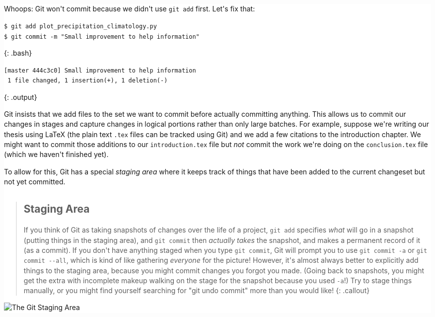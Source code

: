 Whoops:
Git won't commit because we didn't use `git add` first.
Let's fix that:

~~~
$ git add plot_precipitation_climatology.py
$ git commit -m "Small improvement to help information"
~~~
{: .bash}

~~~
[master 444c3c0] Small improvement to help information
 1 file changed, 1 insertion(+), 1 deletion(-)
~~~
{: .output}

Git insists that we add files to the set we want to commit
before actually committing anything. This allows us to commit our
changes in stages and capture changes in logical portions rather than
only large batches.
For example,
suppose we're writing our thesis using LaTeX
(the plain text `.tex` files can be tracked using Git)
and we add a few citations
to the introduction chapter.
We might want to commit those additions to our `introduction.tex` file
but *not* commit the work we're doing on the `conclusion.tex` file
(which we haven't finished yet).

To allow for this,
Git has a special *staging area*
where it keeps track of things that have been added to
the current changeset but not yet committed.

> ## Staging Area
>
> If you think of Git as taking snapshots of changes over the life of a project,
> `git add` specifies *what* will go in a snapshot
> (putting things in the staging area),
> and `git commit` then *actually takes* the snapshot, and
> makes a permanent record of it (as a commit).
> If you don't have anything staged when you type `git commit`,
> Git will prompt you to use `git commit -a` or `git commit --all`,
> which is kind of like gathering *everyone* for the picture!
> However, it's almost always better to
> explicitly add things to the staging area, because you might
> commit changes you forgot you made. (Going back to snapshots,
> you might get the extra with incomplete makeup walking on
> the stage for the snapshot because you used `-a`!)
> Try to stage things manually,
> or you might find yourself searching for "git undo commit" more
> than you would like!
{: .callout}

![The Git Staging Area](../fig/05-git-staging-area.svg)
